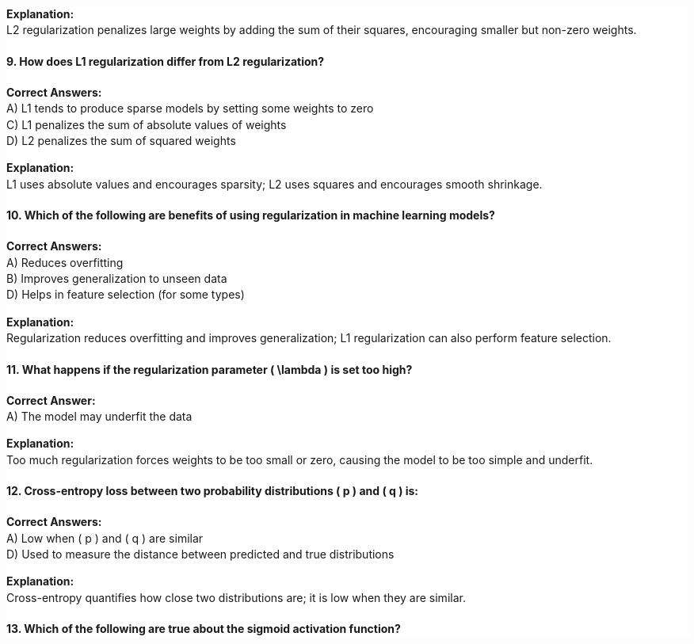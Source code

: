 **Explanation:**  
L2 regularization penalizes large weights by adding the sum of their squares, encouraging smaller but non-zero weights.



#### 9. How does L1 regularization differ from L2 regularization?

**Correct Answers:**  
A) L1 tends to produce sparse models by setting some weights to zero  
C) L1 penalizes the sum of absolute values of weights  
D) L2 penalizes the sum of squared weights

**Explanation:**  
L1 uses absolute values and encourages sparsity; L2 uses squares and encourages smooth shrinkage.



#### 10. Which of the following are benefits of using regularization in machine learning models?

**Correct Answers:**  
A) Reduces overfitting  
B) Improves generalization to unseen data  
D) Helps in feature selection (for some types)

**Explanation:**  
Regularization reduces overfitting and improves generalization; L1 regularization can also perform feature selection.



#### 11. What happens if the regularization parameter \( \lambda \) is set too high?

**Correct Answer:**  
A) The model may underfit the data

**Explanation:**  
Too much regularization forces weights to be too small or zero, causing the model to be too simple and underfit.



#### 12. Cross-entropy loss between two probability distributions \( p \) and \( q \) is:

**Correct Answers:**  
A) Low when \( p \) and \( q \) are similar  
D) Used to measure the distance between predicted and true distributions

**Explanation:**  
Cross-entropy quantifies how close two distributions are; it is low when they are similar.



#### 13. Which of the following are true about the sigmoid activation function?
